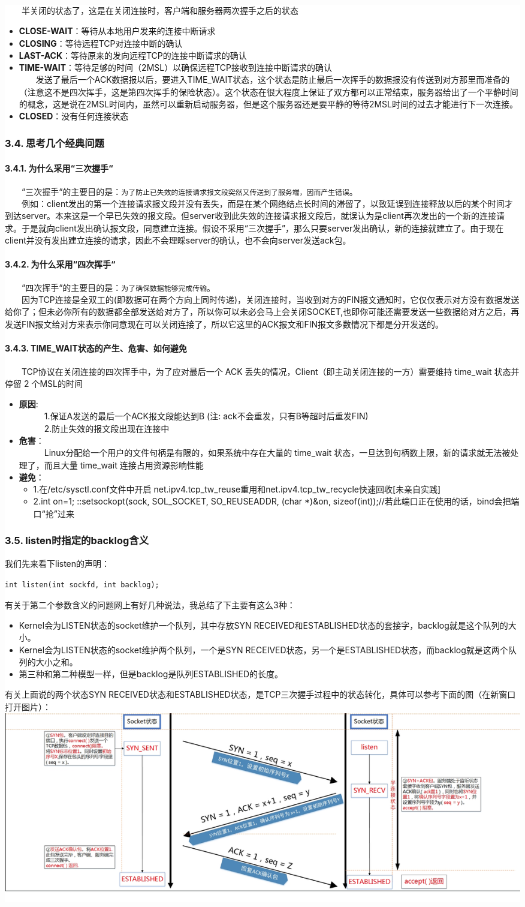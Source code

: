 　　半关闭的状态了，这是在关闭连接时，客户端和服务器两次握手之后的状态
* **CLOSE-WAIT**：等待从本地用户发来的连接中断请求
* **CLOSING**：等待远程TCP对连接中断的确认
* **LAST-ACK**：等待原来的发向远程TCP的连接中断请求的确认
* **TIME-WAIT**：等待足够的时间（2MSL）以确保远程TCP接收到连接中断请求的确认    
　　发送了最后一个ACK数据报以后，要进入TIME_WAIT状态，这个状态是防止最后一次挥手的数据报没有传送到对方那里而准备的（注意这不是四次挥手，这是第四次挥手的保险状态）。这个状态在很大程度上保证了双方都可以正常结束，服务器给出了一个平静时间的概念，这是说在2MSL时间内，虽然可以重新启动服务器，但是这个服务器还是要平静的等待2MSL时间的过去才能进行下一次连接。
* **CLOSED**：没有任何连接状态

###  3.4. <a name='-1'></a>思考几个经典问题
####  3.4.1. <a name='-1'></a>为什么采用“三次握手“
　　“三次握手“的主要目的是：`为了防止已失效的连接请求报文段突然又传送到了服务端，因而产生错误`。    
　　例如：client发出的第一个连接请求报文段并没有丢失，而是在某个网络结点长时间的滞留了，以致延误到连接释放以后的某个时间才到达server。本来这是一个早已失效的报文段。但server收到此失效的连接请求报文段后，就误认为是client再次发出的一个新的连接请求。于是就向client发出确认报文段，同意建立连接。假设不采用“三次握手”，那么只要server发出确认，新的连接就建立了。由于现在client并没有发出建立连接的请求，因此不会理睬server的确认，也不会向server发送ack包。
####  3.4.2. <a name='-1'></a>为什么采用“四次挥手“
　　“四次挥手“的主要目的是：`为了确保数据能够完成传输`。    
　　因为TCP连接是全双工的(即数据可在两个方向上同时传递)，关闭连接时，当收到对方的FIN报文通知时，它仅仅表示对方没有数据发送给你了；但未必你所有的数据都全部发送给对方了，所以你可以未必会马上会关闭SOCKET,也即你可能还需要发送一些数据给对方之后，再发送FIN报文给对方来表示你同意现在可以关闭连接了，所以它这里的ACK报文和FIN报文多数情况下都是分开发送的。
####  3.4.3. <a name='TIME_WAIT'></a>TIME_WAIT状态的产生、危害、如何避免    
　　TCP协议在关闭连接的四次挥手中，为了应对最后一个 ACK 丢失的情况，Client（即主动关闭连接的一方）需要维持 time_wait 状态并停留 2 个MSL的时间
* **原因**:     
　　　1.保证A发送的最后一个ACK报文段能达到B (注: ack不会重发，只有B等超时后重发FIN)     
　　　2.防止失效的报文段出现在连接中
* **危害**：    
　　　Linux分配给一个用户的文件句柄是有限的，如果系统中存在大量的 time_wait 状态，一旦达到句柄数上限，新的请求就无法被处理了，而且大量 time_wait 连接占用资源影响性能
* **避免**：    
    * 1.在/etc/sysctl.conf文件中开启 net.ipv4.tcp_tw_reuse重用和net.ipv4.tcp_tw_recycle快速回收[未亲自实践]
    * 2.int on=1; ::setsockopt(sock, SOL_SOCKET, SO_REUSEADDR, (char *)&on, sizeof(int));//若此端口正在使用的话，bind会把端口“抢”过来

###  3.5. <a name='listenbacklog'></a>listen时指定的backlog含义
我们先来看下listen的声明：
```
int listen(int sockfd, int backlog);
```  
有关于第二个参数含义的问题网上有好几种说法，我总结了下主要有这么3种：

* Kernel会为LISTEN状态的socket维护一个队列，其中存放SYN RECEIVED和ESTABLISHED状态的套接字，backlog就是这个队列的大小。  
* Kernel会为LISTEN状态的socket维护两个队列，一个是SYN RECEIVED状态，另一个是ESTABLISHED状态，而backlog就是这两个队列的大小之和。  
* 第三种和第二种模型一样，但是backlog是队列ESTABLISHED的长度。  

有关上面说的两个状态SYN RECEIVED状态和ESTABLISHED状态，是TCP三次握手过程中的状态转化，具体可以参考下面的图（在新窗口打开图片）：
![三次握手状态变迁图](images/三次握手状态变迁.png)  
